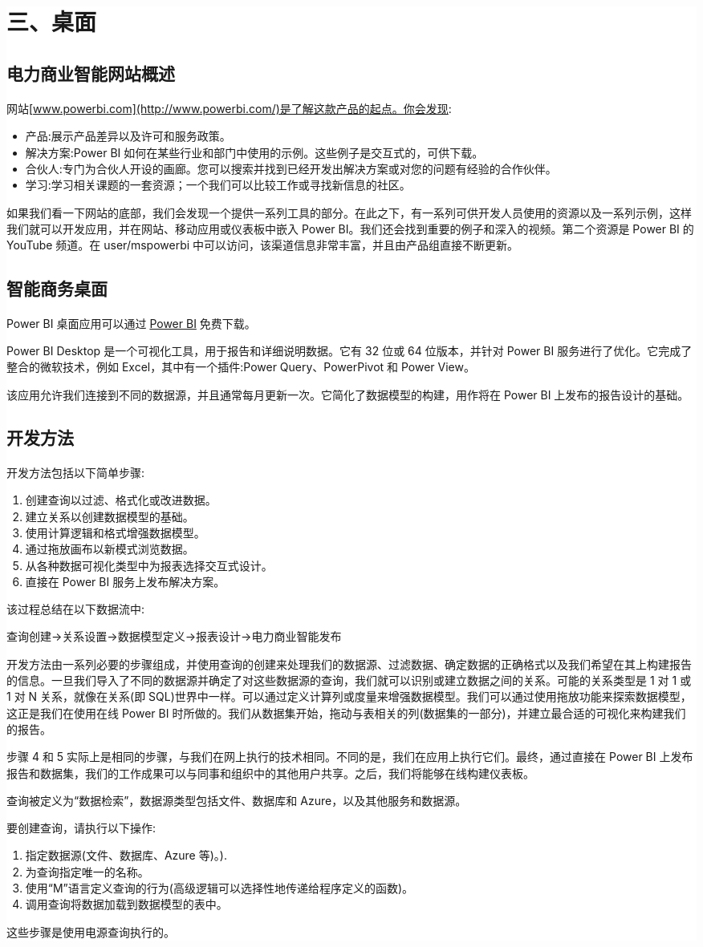 # 三、桌面

## 电力商业智能网站概述

网站[www.powerbi.com](http://www.powerbi.com/)是了解这款产品的起点。你会发现:

*   产品:展示产品差异以及许可和服务政策。
*   解决方案:Power BI 如何在某些行业和部门中使用的示例。这些例子是交互式的，可供下载。
*   合伙人:专门为合伙人开设的画廊。您可以搜索并找到已经开发出解决方案或对您的问题有经验的合作伙伴。
*   学习:学习相关课题的一套资源；一个我们可以比较工作或寻找新信息的社区。

如果我们看一下网站的底部，我们会发现一个提供一系列工具的部分。在此之下，有一系列可供开发人员使用的资源以及一系列示例，这样我们就可以开发应用，并在网站、移动应用或仪表板中嵌入 Power BI。我们还会找到重要的例子和深入的视频。第二个资源是 Power BI 的 YouTube 频道。在 user/mspowerbi 中可以访问，该渠道信息非常丰富，并且由产品组直接不断更新。

## 智能商务桌面

Power BI 桌面应用可以通过 [Power BI](https://powerbi.microsoft.com/en-us/desktop/) 免费下载。

Power BI Desktop 是一个可视化工具，用于报告和详细说明数据。它有 32 位或 64 位版本，并针对 Power BI 服务进行了优化。它完成了整合的微软技术，例如 Excel，其中有一个插件:Power Query、PowerPivot 和 Power View。

该应用允许我们连接到不同的数据源，并且通常每月更新一次。它简化了数据模型的构建，用作将在 Power BI 上发布的报告设计的基础。

## 开发方法

开发方法包括以下简单步骤:

1.  创建查询以过滤、格式化或改进数据。
2.  建立关系以创建数据模型的基础。
3.  使用计算逻辑和格式增强数据模型。
4.  通过拖放画布以新模式浏览数据。
5.  从各种数据可视化类型中为报表选择交互式设计。
6.  直接在 Power BI 服务上发布解决方案。

该过程总结在以下数据流中:

查询创建→关系设置→数据模型定义→报表设计→电力商业智能发布

开发方法由一系列必要的步骤组成，并使用查询的创建来处理我们的数据源、过滤数据、确定数据的正确格式以及我们希望在其上构建报告的信息。一旦我们导入了不同的数据源并确定了对这些数据源的查询，我们就可以识别或建立数据之间的关系。可能的关系类型是 1 对 1 或 1 对 N 关系，就像在关系(即 SQL)世界中一样。可以通过定义计算列或度量来增强数据模型。我们可以通过使用拖放功能来探索数据模型，这正是我们在使用在线 Power BI 时所做的。我们从数据集开始，拖动与表相关的列(数据集的一部分)，并建立最合适的可视化来构建我们的报告。

步骤 4 和 5 实际上是相同的步骤，与我们在网上执行的技术相同。不同的是，我们在应用上执行它们。最终，通过直接在 Power BI 上发布报告和数据集，我们的工作成果可以与同事和组织中的其他用户共享。之后，我们将能够在线构建仪表板。

查询被定义为“数据检索”，数据源类型包括文件、数据库和 Azure，以及其他服务和数据源。

要创建查询，请执行以下操作:

1.  指定数据源(文件、数据库、Azure 等)。).
2.  为查询指定唯一的名称。
3.  使用“M”语言定义查询的行为(高级逻辑可以选择性地传递给程序定义的函数)。
4.  调用查询将数据加载到数据模型的表中。

这些步骤是使用电源查询执行的。
